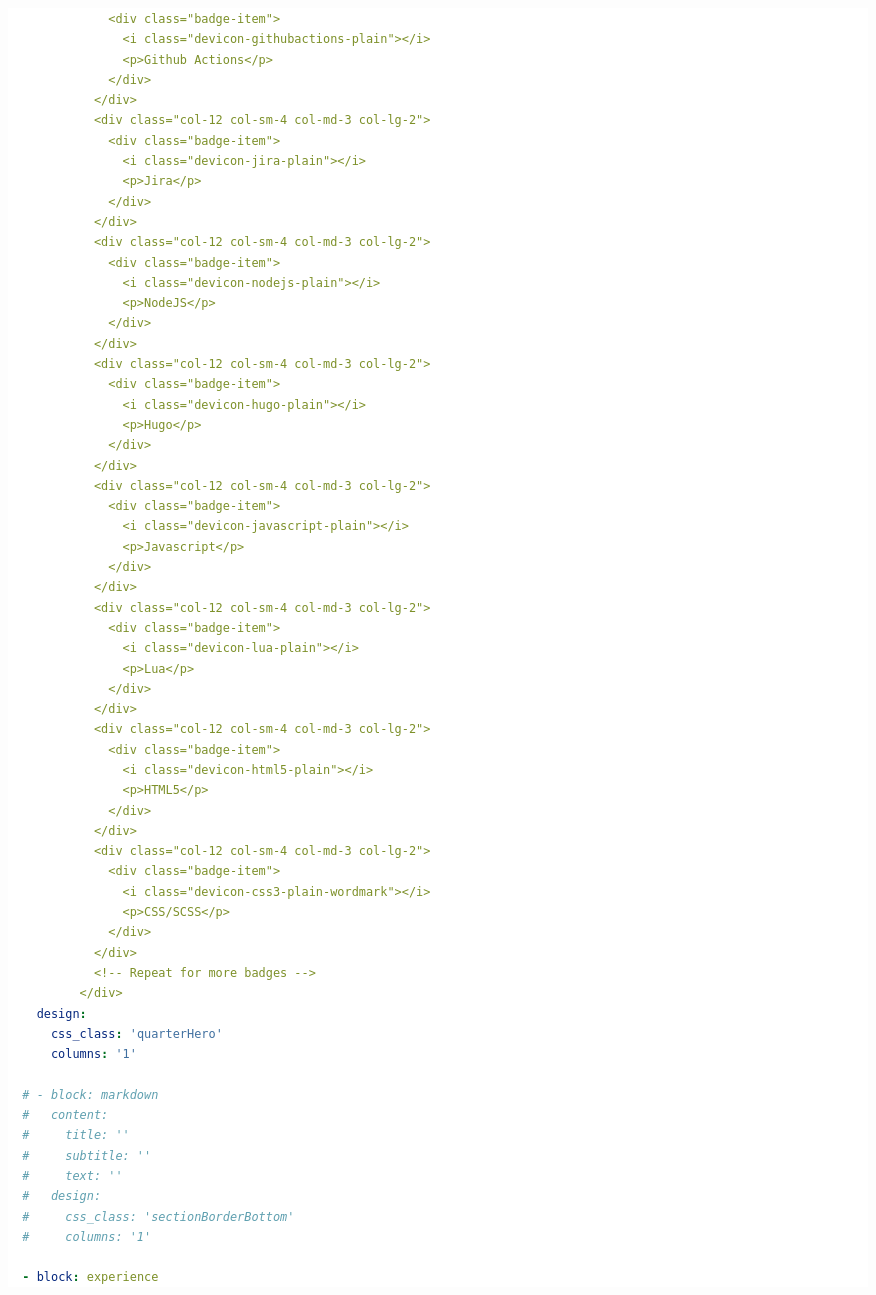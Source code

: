 ```yaml
              <div class="badge-item">
                <i class="devicon-githubactions-plain"></i>
                <p>Github Actions</p>
              </div>
            </div>
            <div class="col-12 col-sm-4 col-md-3 col-lg-2">
              <div class="badge-item">
                <i class="devicon-jira-plain"></i>
                <p>Jira</p>
              </div>
            </div>
            <div class="col-12 col-sm-4 col-md-3 col-lg-2">
              <div class="badge-item">
                <i class="devicon-nodejs-plain"></i>
                <p>NodeJS</p>
              </div>
            </div>
            <div class="col-12 col-sm-4 col-md-3 col-lg-2">
              <div class="badge-item">
                <i class="devicon-hugo-plain"></i>
                <p>Hugo</p>
              </div>
            </div>
            <div class="col-12 col-sm-4 col-md-3 col-lg-2">
              <div class="badge-item">
                <i class="devicon-javascript-plain"></i>
                <p>Javascript</p>
              </div>
            </div>
            <div class="col-12 col-sm-4 col-md-3 col-lg-2">
              <div class="badge-item">
                <i class="devicon-lua-plain"></i>
                <p>Lua</p>
              </div>
            </div>
            <div class="col-12 col-sm-4 col-md-3 col-lg-2">
              <div class="badge-item">
                <i class="devicon-html5-plain"></i>
                <p>HTML5</p>
              </div>
            </div>
            <div class="col-12 col-sm-4 col-md-3 col-lg-2">
              <div class="badge-item">
                <i class="devicon-css3-plain-wordmark"></i>
                <p>CSS/SCSS</p>
              </div>
            </div>
            <!-- Repeat for more badges -->
          </div>
    design:
      css_class: 'quarterHero'
      columns: '1'

  # - block: markdown
  #   content:
  #     title: ''
  #     subtitle: ''
  #     text: ''
  #   design:
  #     css_class: 'sectionBorderBottom'
  #     columns: '1'

  - block: experience
```